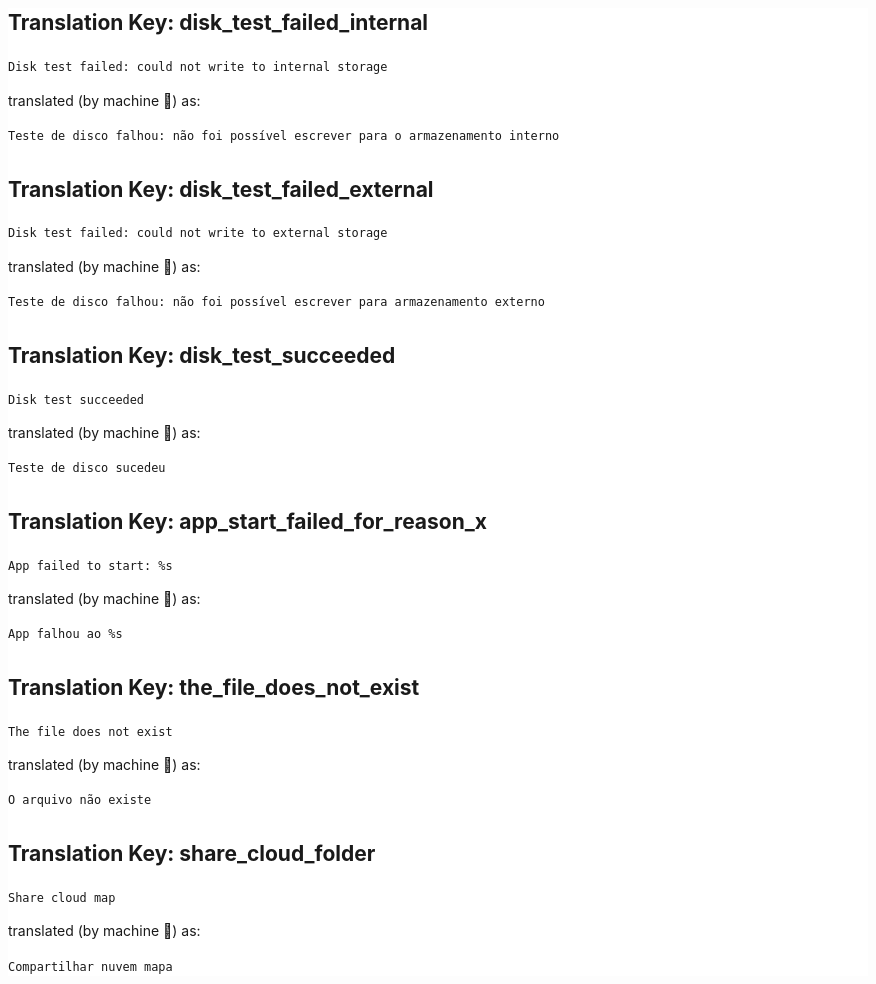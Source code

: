 
## Translation Key: disk_test_failed_internal
```
Disk test failed: could not write to internal storage
```
translated (by machine 🤖) as:
```
Teste de disco falhou: não foi possível escrever para o armazenamento interno
```


## Translation Key: disk_test_failed_external
```
Disk test failed: could not write to external storage
```
translated (by machine 🤖) as:
```
Teste de disco falhou: não foi possível escrever para armazenamento externo
```


## Translation Key: disk_test_succeeded
```
Disk test succeeded
```
translated (by machine 🤖) as:
```
Teste de disco sucedeu
```


## Translation Key: app_start_failed_for_reason_x
```
App failed to start: %s
```
translated (by machine 🤖) as:
```
App falhou ao %s
```


## Translation Key: the_file_does_not_exist
```
The file does not exist
```
translated (by machine 🤖) as:
```
O arquivo não existe
```


## Translation Key: share_cloud_folder
```
Share cloud map
```
translated (by machine 🤖) as:
```
Compartilhar nuvem mapa
```
